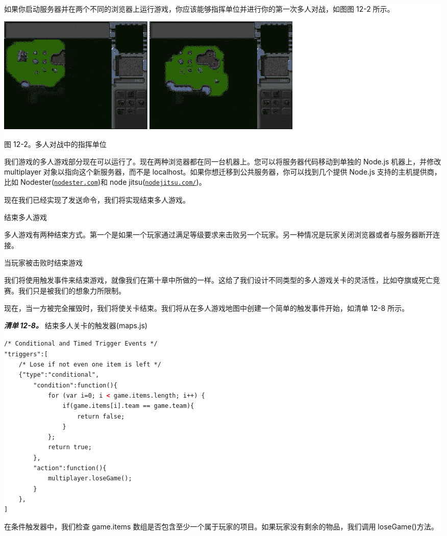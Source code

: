如果你启动服务器并在两个不同的浏览器上运行游戏，你应该能够指挥单位并进行你的第一次多人对战，如图图 12-2 所示。

![9781430247104_Fig12-02.jpg](img/9781430247104_Fig12-02.jpg)

图 12-2。多人对战中的指挥单位

我们游戏的多人游戏部分现在可以运行了。现在两种浏览器都在同一台机器上。您可以将服务器代码移动到单独的 Node.js 机器上，并修改 multiplayer 对象以指向这个新服务器，而不是 localhost。如果你想迁移到公共服务器，你可以找到几个提供 Node.js 支持的主机提供商，比如 Nodester([`nodester.com`](http://nodester.com))和 node jitsu([`nodejitsu.com/`](http://nodejitsu.com/))。

现在我们已经实现了发送命令，我们将实现结束多人游戏。

结束多人游戏

多人游戏有两种结束方式。第一个是如果一个玩家通过满足等级要求来击败另一个玩家。另一种情况是玩家关闭浏览器或者与服务器断开连接。

当玩家被击败时结束游戏

我们将使用触发事件来结束游戏，就像我们在第十章中所做的一样。这给了我们设计不同类型的多人游戏关卡的灵活性，比如夺旗或死亡竞赛。我们只是被我们的想象力所限制。

现在，当一方被完全摧毁时，我们将使关卡结束。我们将从在多人游戏地图中创建一个简单的触发事件开始，如清单 12-8 所示。

***清单 12-8。*** 结束多人关卡的触发器(maps.js)

```html
/* Conditional and Timed Trigger Events */
"triggers":[
    /* Lose if not even one item is left */
    {"type":"conditional",
        "condition":function(){
            for (var i=0; i < game.items.length; i++) {
                if(game.items[i].team == game.team){
                    return false;
                }
            };
            return true;
        },
        "action":function(){
            multiplayer.loseGame();
        }
    },
]
```

在条件触发器中，我们检查 game.items 数组是否包含至少一个属于玩家的项目。如果玩家没有剩余的物品，我们调用 loseGame()方法。
